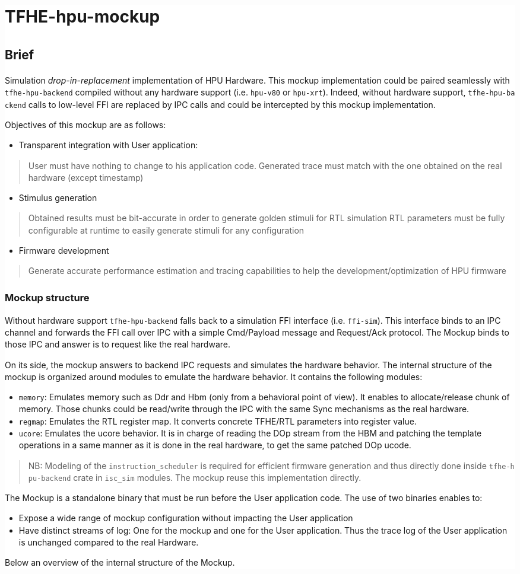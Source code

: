 # TFHE-hpu-mockup

## Brief 
Simulation _drop-in-replacement_ implementation of HPU Hardware.
This mockup implementation could be paired seamlessly with `tfhe-hpu-backend` compiled without any hardware support (i.e. `hpu-v80` or `hpu-xrt`).
Indeed, without hardware support, `tfhe-hpu-backend` calls to low-level FFI are replaced by IPC calls and could be intercepted by this mockup implementation.

Objectives of this mockup are as follows:
* Transparent integration with User application:
> User must have nothing to change to his application code.
> Generated trace must match with the one obtained on the real hardware (except timestamp)

* Stimulus generation
> Obtained results must be bit-accurate in order to generate golden stimuli for RTL simulation
> RTL parameters must be fully configurable at runtime to easily generate stimuli for any configuration

* Firmware development
> Generate accurate performance estimation and tracing capabilities to help the development/optimization of HPU firmware

### Mockup structure
Without hardware support `tfhe-hpu-backend` falls back to a simulation FFI interface (i.e. `ffi-sim`). This interface binds to an IPC channel and forwards the FFI call over IPC with a simple Cmd/Payload message and Request/Ack protocol. The Mockup binds to those IPC and answer is to request like the real hardware.

On its side, the mockup answers to backend IPC requests and simulates the hardware behavior.
The internal structure of the mockup is organized around modules to emulate the hardware behavior. It contains the following modules:
* `memory`: Emulates memory such as Ddr and Hbm (only from a behavioral point of view). It enables to allocate/release chunk of memory. Those chunks could be read/write through the IPC with the same Sync mechanisms as the real hardware.
* `regmap`: Emulates the RTL register map. It converts concrete TFHE/RTL parameters into register value.
* `ucore`: Emulates the ucore behavior. It is in charge of reading the DOp stream from the HBM and patching the template operations in a same manner as it is done in the real hardware, to get the same patched DOp ucode.

> NB: Modeling of the `instruction_scheduler` is required for efficient firmware generation and thus directly done inside `tfhe-hpu-backend` crate in `isc_sim` modules. The mockup reuse this implementation directly.

The Mockup is a standalone binary that must be run before the User application code.
The use of two binaries enables to:
* Expose a wide range of mockup configuration without impacting the User application
* Have distinct streams of log: One for the mockup and one for the User application. Thus the trace log of the User application is unchanged compared to the real Hardware.

Below an overview of the internal structure of the Mockup.